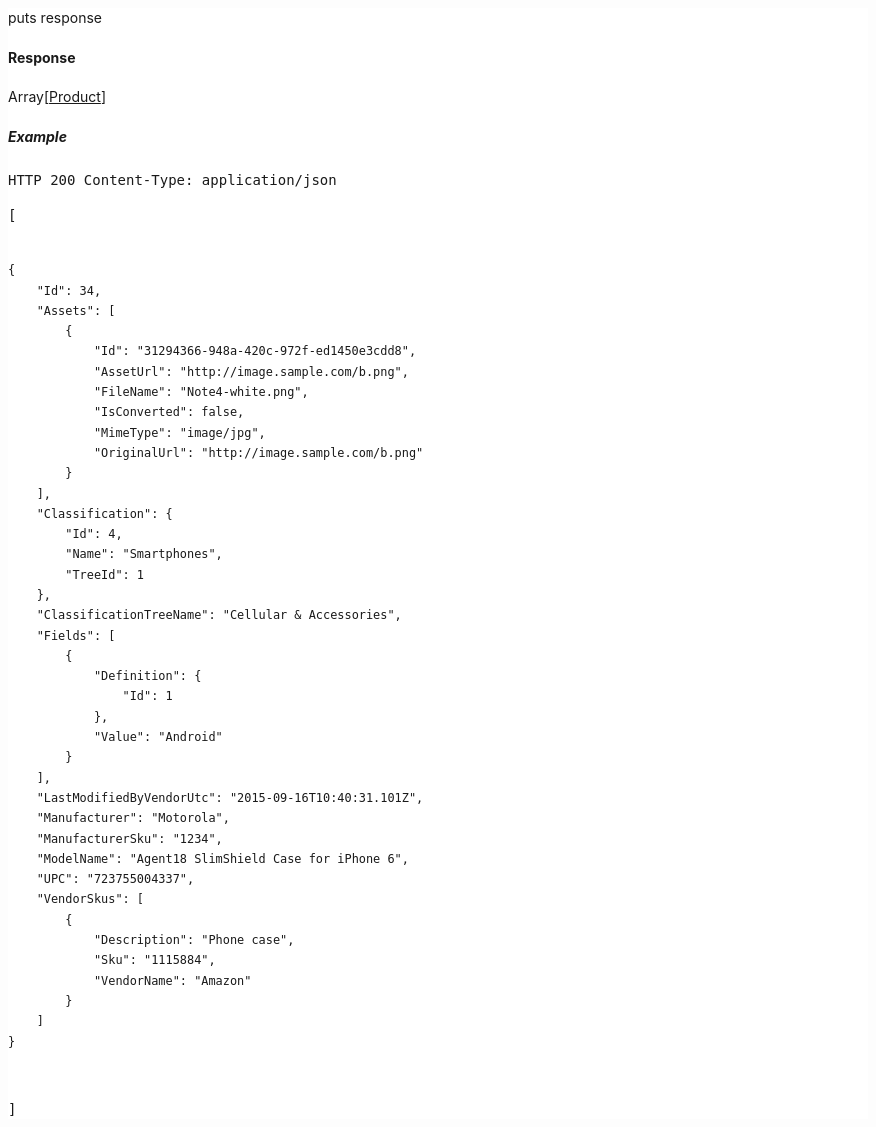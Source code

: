 puts response</code></pre>
    </div>
</div>

<h4>Response</h4>


 Array[<a href='#product'>Product</a>]

<h5>Example</h5>

<pre>
HTTP 200 Content-Type: application/json
</pre><pre>[
    {
        "Id": 34,
        "Assets": [
            {
                "Id": "31294366-948a-420c-972f-ed1450e3cdd8",
                "AssetUrl": "http://image.sample.com/b.png",
                "FileName": "Note4-white.png",
                "IsConverted": false,
                "MimeType": "image/jpg",
                "OriginalUrl": "http://image.sample.com/b.png"
            }
        ],
        "Classification": {
            "Id": 4,
            "Name": "Smartphones",
            "TreeId": 1
        },
        "ClassificationTreeName": "Cellular & Accessories",
        "Fields": [
            {
                "Definition": {
                    "Id": 1
                },
                "Value": "Android"
            }
        ],
        "LastModifiedByVendorUtc": "2015-09-16T10:40:31.101Z",
        "Manufacturer": "Motorola",
        "ManufacturerSku": "1234",
        "ModelName": "Agent18 SlimShield Case for iPhone 6",
        "UPC": "723755004337",
        "VendorSkus": [
            {
                "Description": "Phone case",
                "Sku": "1115884",
                "VendorName": "Amazon"
            }
        ]
    }
]</pre>
